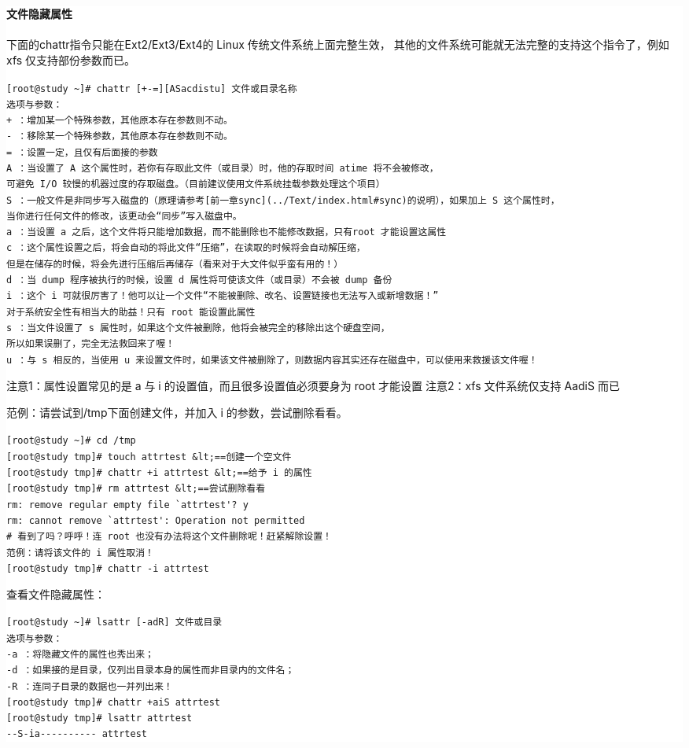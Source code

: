 

#### **文件隐藏属性**

下面的chattr指令只能在Ext2/Ext3/Ext4的 Linux 传统文件系统上面完整生效， 其他的文件系统可能就无法完整的支持这个指令了，例如 xfs 仅支持部份参数而已。

```shell
[root@study ~]# chattr [+-=][ASacdistu] 文件或目录名称
选项与参数：
+ ：增加某一个特殊参数，其他原本存在参数则不动。
- ：移除某一个特殊参数，其他原本存在参数则不动。
= ：设置一定，且仅有后面接的参数
A ：当设置了 A 这个属性时，若你有存取此文件（或目录）时，他的存取时间 atime 将不会被修改，
可避免 I/O 较慢的机器过度的存取磁盘。（目前建议使用文件系统挂载参数处理这个项目）
S ：一般文件是非同步写入磁盘的（原理请参考[前一章sync](../Text/index.html#sync)的说明），如果加上 S 这个属性时，
当你进行任何文件的修改，该更动会“同步”写入磁盘中。
a ：当设置 a 之后，这个文件将只能增加数据，而不能删除也不能修改数据，只有root 才能设置这属性
c ：这个属性设置之后，将会自动的将此文件“压缩”，在读取的时候将会自动解压缩，
但是在储存的时候，将会先进行压缩后再储存（看来对于大文件似乎蛮有用的！）
d ：当 dump 程序被执行的时候，设置 d 属性将可使该文件（或目录）不会被 dump 备份
i ：这个 i 可就很厉害了！他可以让一个文件“不能被删除、改名、设置链接也无法写入或新增数据！”
对于系统安全性有相当大的助益！只有 root 能设置此属性
s ：当文件设置了 s 属性时，如果这个文件被删除，他将会被完全的移除出这个硬盘空间，
所以如果误删了，完全无法救回来了喔！
u ：与 s 相反的，当使用 u 来设置文件时，如果该文件被删除了，则数据内容其实还存在磁盘中，可以使用来救援该文件喔！

```

注意1：属性设置常见的是 a 与 i 的设置值，而且很多设置值必须要身为 root 才能设置
注意2：xfs 文件系统仅支持 AadiS 而已



范例：请尝试到/tmp下面创建文件，并加入 i 的参数，尝试删除看看。

```shell
[root@study ~]# cd /tmp
[root@study tmp]# touch attrtest &lt;==创建一个空文件
[root@study tmp]# chattr +i attrtest &lt;==给予 i 的属性
[root@study tmp]# rm attrtest &lt;==尝试删除看看
rm: remove regular empty file `attrtest'? y
rm: cannot remove `attrtest': Operation not permitted
# 看到了吗？呼呼！连 root 也没有办法将这个文件删除呢！赶紧解除设置！
范例：请将该文件的 i 属性取消！
[root@study tmp]# chattr -i attrtest
```



查看文件隐藏属性：

```shell
[root@study ~]# lsattr [-adR] 文件或目录
选项与参数：
-a ：将隐藏文件的属性也秀出来；
-d ：如果接的是目录，仅列出目录本身的属性而非目录内的文件名；
-R ：连同子目录的数据也一并列出来！
[root@study tmp]# chattr +aiS attrtest
[root@study tmp]# lsattr attrtest
--S-ia---------- attrtest
```
